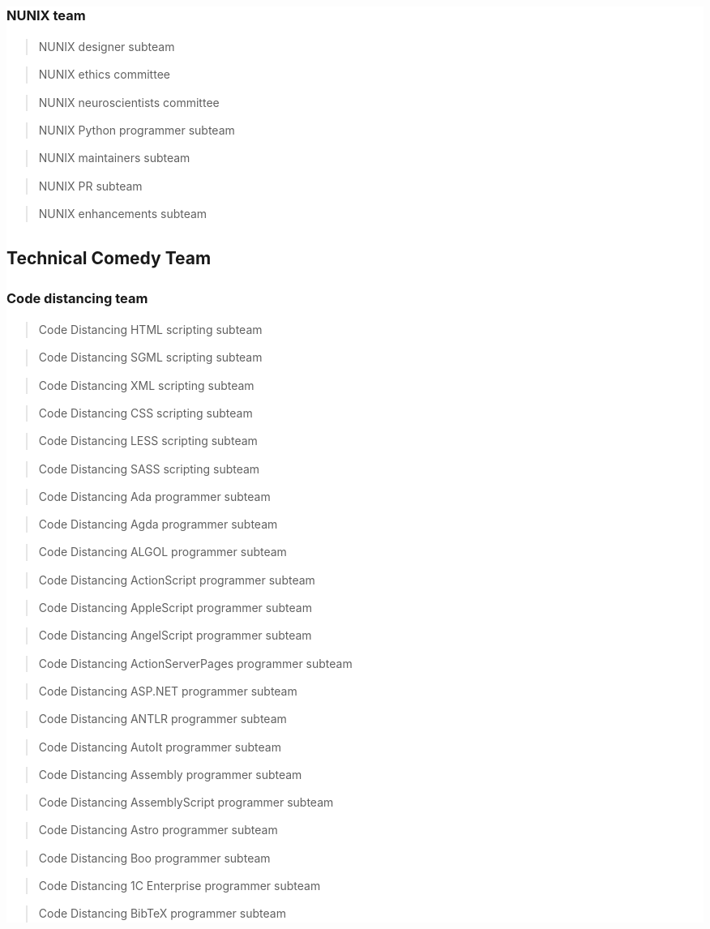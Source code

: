 ### NUNIX team

> NUNIX designer subteam

> NUNIX ethics committee

> NUNIX neuroscientists committee

> NUNIX Python programmer subteam

> NUNIX maintainers subteam

> NUNIX PR subteam

> NUNIX enhancements subteam

## Technical Comedy Team

### Code distancing team

> Code Distancing HTML scripting subteam

> Code Distancing SGML scripting subteam

> Code Distancing XML scripting subteam

> Code Distancing CSS scripting subteam

> Code Distancing LESS scripting subteam

> Code Distancing SASS scripting subteam

> Code Distancing Ada programmer subteam

> Code Distancing Agda programmer subteam

> Code Distancing ALGOL programmer subteam

> Code Distancing ActionScript programmer subteam

> Code Distancing AppleScript programmer subteam

> Code Distancing AngelScript programmer subteam

> Code Distancing ActionServerPages programmer subteam

> Code Distancing ASP.NET programmer subteam

> Code Distancing ANTLR programmer subteam

> Code Distancing AutoIt programmer subteam

> Code Distancing Assembly programmer subteam

> Code Distancing AssemblyScript programmer subteam

> Code Distancing Astro programmer subteam

> Code Distancing Boo programmer subteam

> Code Distancing 1C Enterprise programmer subteam

> Code Distancing BibTeX programmer subteam
